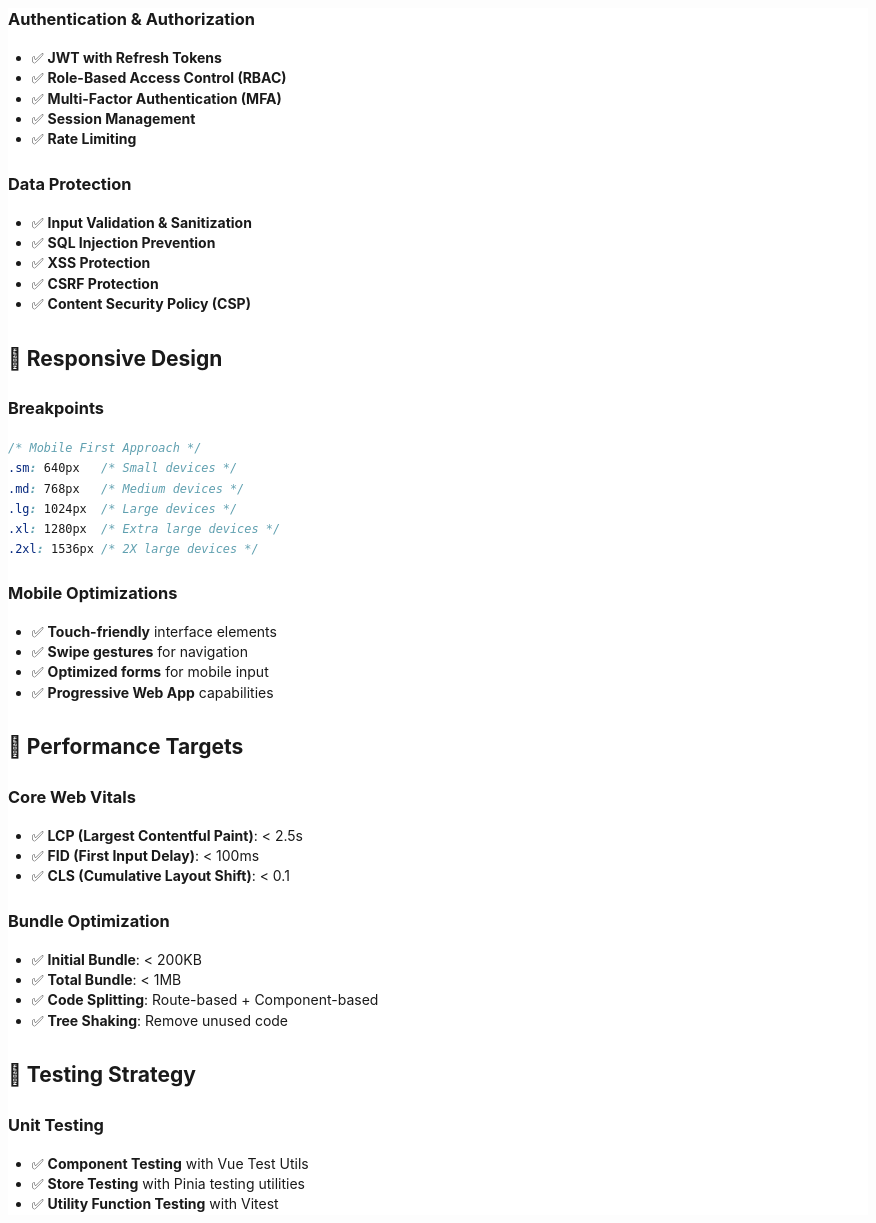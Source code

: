 ### **Authentication & Authorization**
- ✅ **JWT with Refresh Tokens**
- ✅ **Role-Based Access Control (RBAC)**
- ✅ **Multi-Factor Authentication (MFA)**
- ✅ **Session Management**
- ✅ **Rate Limiting**

### **Data Protection**
- ✅ **Input Validation & Sanitization**
- ✅ **SQL Injection Prevention**
- ✅ **XSS Protection**
- ✅ **CSRF Protection**
- ✅ **Content Security Policy (CSP)**

## 📱 Responsive Design

### **Breakpoints**
```css
/* Mobile First Approach */
.sm: 640px   /* Small devices */
.md: 768px   /* Medium devices */
.lg: 1024px  /* Large devices */
.xl: 1280px  /* Extra large devices */
.2xl: 1536px /* 2X large devices */
```

### **Mobile Optimizations**
- ✅ **Touch-friendly** interface elements
- ✅ **Swipe gestures** for navigation
- ✅ **Optimized forms** for mobile input
- ✅ **Progressive Web App** capabilities

## 🚀 Performance Targets

### **Core Web Vitals**
- ✅ **LCP (Largest Contentful Paint)**: < 2.5s
- ✅ **FID (First Input Delay)**: < 100ms
- ✅ **CLS (Cumulative Layout Shift)**: < 0.1

### **Bundle Optimization**
- ✅ **Initial Bundle**: < 200KB
- ✅ **Total Bundle**: < 1MB
- ✅ **Code Splitting**: Route-based + Component-based
- ✅ **Tree Shaking**: Remove unused code

## 🧪 Testing Strategy

### **Unit Testing**
- ✅ **Component Testing** with Vue Test Utils
- ✅ **Store Testing** with Pinia testing utilities
- ✅ **Utility Function Testing** with Vitest
